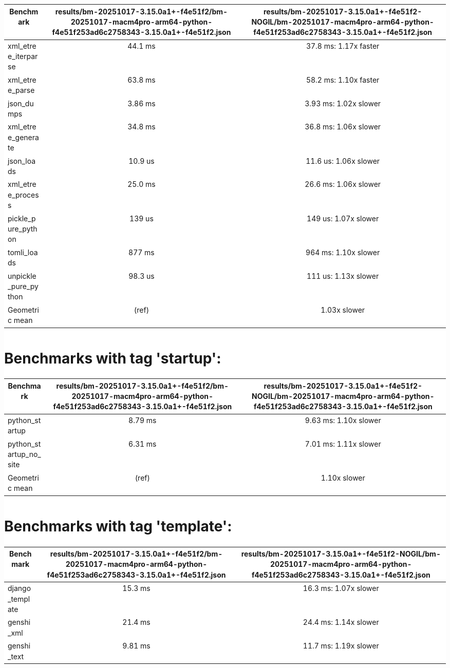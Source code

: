 | Benchmark            | results/bm-20251017-3.15.0a1+-f4e51f2/bm-20251017-macm4pro-arm64-python-f4e51f253ad6c2758343-3.15.0a1+-f4e51f2.json | results/bm-20251017-3.15.0a1+-f4e51f2-NOGIL/bm-20251017-macm4pro-arm64-python-f4e51f253ad6c2758343-3.15.0a1+-f4e51f2.json |
|----------------------|:-------------------------------------------------------------------------------------------------------------------:|:-------------------------------------------------------------------------------------------------------------------------:|
| xml_etree_iterparse  | 44.1 ms                                                                                                             | 37.8 ms: 1.17x faster                                                                                                     |
| xml_etree_parse      | 63.8 ms                                                                                                             | 58.2 ms: 1.10x faster                                                                                                     |
| json_dumps           | 3.86 ms                                                                                                             | 3.93 ms: 1.02x slower                                                                                                     |
| xml_etree_generate   | 34.8 ms                                                                                                             | 36.8 ms: 1.06x slower                                                                                                     |
| json_loads           | 10.9 us                                                                                                             | 11.6 us: 1.06x slower                                                                                                     |
| xml_etree_process    | 25.0 ms                                                                                                             | 26.6 ms: 1.06x slower                                                                                                     |
| pickle_pure_python   | 139 us                                                                                                              | 149 us: 1.07x slower                                                                                                      |
| tomli_loads          | 877 ms                                                                                                              | 964 ms: 1.10x slower                                                                                                      |
| unpickle_pure_python | 98.3 us                                                                                                             | 111 us: 1.13x slower                                                                                                      |
| Geometric mean       | (ref)                                                                                                               | 1.03x slower                                                                                                              |

Benchmarks with tag 'startup':
==============================

| Benchmark              | results/bm-20251017-3.15.0a1+-f4e51f2/bm-20251017-macm4pro-arm64-python-f4e51f253ad6c2758343-3.15.0a1+-f4e51f2.json | results/bm-20251017-3.15.0a1+-f4e51f2-NOGIL/bm-20251017-macm4pro-arm64-python-f4e51f253ad6c2758343-3.15.0a1+-f4e51f2.json |
|------------------------|:-------------------------------------------------------------------------------------------------------------------:|:-------------------------------------------------------------------------------------------------------------------------:|
| python_startup         | 8.79 ms                                                                                                             | 9.63 ms: 1.10x slower                                                                                                     |
| python_startup_no_site | 6.31 ms                                                                                                             | 7.01 ms: 1.11x slower                                                                                                     |
| Geometric mean         | (ref)                                                                                                               | 1.10x slower                                                                                                              |

Benchmarks with tag 'template':
===============================

| Benchmark       | results/bm-20251017-3.15.0a1+-f4e51f2/bm-20251017-macm4pro-arm64-python-f4e51f253ad6c2758343-3.15.0a1+-f4e51f2.json | results/bm-20251017-3.15.0a1+-f4e51f2-NOGIL/bm-20251017-macm4pro-arm64-python-f4e51f253ad6c2758343-3.15.0a1+-f4e51f2.json |
|-----------------|:-------------------------------------------------------------------------------------------------------------------:|:-------------------------------------------------------------------------------------------------------------------------:|
| django_template | 15.3 ms                                                                                                             | 16.3 ms: 1.07x slower                                                                                                     |
| genshi_xml      | 21.4 ms                                                                                                             | 24.4 ms: 1.14x slower                                                                                                     |
| genshi_text     | 9.81 ms                                                                                                             | 11.7 ms: 1.19x slower                                                                                                     |